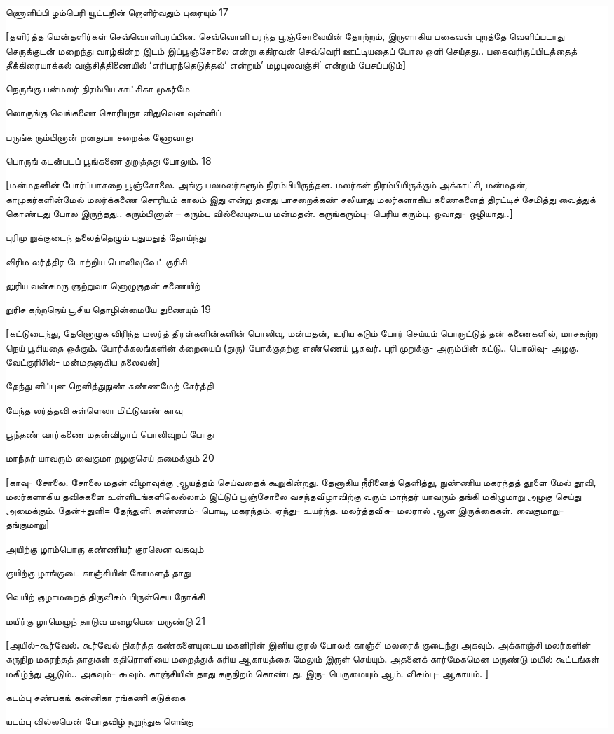 ணொளிப்பி ழம்பெரி யூட்டநின் றொளிர்வதும் புரையும் 17  

[தளிர்த்த மென்தளிர்கள் செவ்வொளிபரப்பின. செவ்வொளி பரந்த பூஞ்சோலையின் தோற்றம், இருளாகிய பகைவன் புறத்தே வெளிப்படாது செருக்குடன் மறைந்து வாழ்கின்ற இடம் இப்பூஞ்சோலை என்று கதிரவன் செவ்வெரி ஊட்டியதைப் போல ஒளி செய்தது.. பகைவரிருப்பிடத்தைத் தீக்கிரையாக்கல் வஞ்சித்திணையில் ‘எரிபரந்தெடுத்தல்’ என்றும்’ மழபுலவஞ்சி’ என்றும் பேசப்படும்]  

நெருங்கு பன்மலர் நிரம்பிய காட்சிகா முகர்மே  

லொருங்கு வெங்கணை சொரியுநா ளிதுவென வுன்னிப்  

பருங்க ரும்பினான் றனதுபா சறைக்க ணோவாது  

பொருங் கடன்படப் பூங்கணை துறுத்தது போலும். 18  

[மன்மதனின் போர்ப்பாசறை பூஞ்சோலை. அங்கு பலமலர்களும் நிரம்பியிருந்தன. மலர்கள் நிரம்பியிருக்கும் அக்காட்சி, மன்மதன், காமுகர்களின்மேல் மலர்க்கணை சொரியும் காலம் இது என்று தனது பாசறைக்கண் சலியாது மலர்களாகிய கணைகளைத் திரட்டிச் சேமித்து வைத்துக் கொண்டது போல இருந்தது.. கரும்பினான் – கரும்பு வில்லையுடைய மன்மதன். கருங்கரும்பு- பெரிய கரும்பு. ஓவாது- ஒழியாது..]  

புரிமு றுக்குடைந் தலைத்தெழும் புதுமதுத் தோய்ந்து  

விரிம லர்த்திர டோற்றிய பொலிவுவேட் குரிசி  

லுரிய வன்சமரு ஞற்றுவா னொழுகுதன் கணையிற்  

றுரிச கற்றநெய் பூசிய தொழின்மையே துணையும் 19  

[கட்டுடைந்து, தேனொழுக விரிந்த மலர்த் திரள்களின்களின் பொலிவு, மன்மதன், உரிய கடும் போர் செய்யும் பொருட்டுத் தன் கணைகளில், மாசகற்ற நெய் பூசியதை ஒக்கும். போர்க்கலங்களின் க்றையைப் (துரு) போக்குதற்கு எண்ணெய் பூசுவர். புரி முறுக்கு- அரும்பின் கட்டு.. பொலிவு- அழகு. வேட்குரிசில்- மன்மதனாகிய தலைவன்]  

தேந்து ளிப்புன றெளித்துநுண் சுண்ணமேற் சேர்த்தி  

யேந்த லர்த்தவி சுள்ளெலா மிட்டுவண் காவு  

பூந்தண் வார்கணை மதன்விழாப் பொலிவுறப் போது  

மாந்தர் யாவரும் வைகுமா றழகுசெய் தமைக்கும் 20  

[காவு- சோலை. சோலை மதன் விழாவுக்கு ஆயத்தம் செய்வதைக் கூறுகின்றது. தேனாகிய நீரினைத் தெளித்து, நுண்ணிய மகரந்தத் தூளை மேல் தூவி, மலர்களாகிய தவிசுகளை உள்ளிடங்களிலெல்லாம் இட்டுப் பூஞ்சோலை வசந்தவிழாவிற்கு வரும் மாந்தர் யாவரும் தங்கி மகிழுமாறு அழகு செய்து அமைக்கும். தேன்+துளி= தேந்துளி. சுண்ணம்- பொடி, மகரந்தம். ஏந்து- உயர்ந்த. மலர்த்தவிசு- மலரால் ஆன இருக்கைகள். வைகுமாறு- தங்குமாறு]  

அயிற்கு ழாம்பொரு கண்ணியர் குரலென வகவும்  

குயிற்கு ழாங்குடை காஞ்சியின் கோமளத் தாது  

வெயிற் குழாமறைத் திருவிசும் பிருள்செய நோக்கி  

மயிர்கு ழாமெழுந் தாடுவ மழையென மருண்டு 21  

[அயில்-கூர்வேல். கூர்வேல் நிகர்த்த கண்களையுடைய மகளிரின் இனிய குரல் போலக் காஞ்சி மலரைக் குடைந்து அகவும். அக்காஞ்சி மலர்களின் கருநிற மகரந்தத் தாதுகள் கதிரொளியை மறைத்துக் கரிய ஆகாயத்தை மேலும் இருள் செய்யும். அதனைக் கார்மேகமென மருண்டு மயில் கூட்டங்கள் மகிழ்ந்து ஆடும்.. அகவும்- கூவும். காஞ்சியின் தாது கருநிறம் கொண்டது. இரு- பெருமையும் ஆம். விசும்பு- ஆகாயம். ]  

கடம்பு சண்பகங் கன்னிகா ரங்கணி கடுக்கை  

யடம்பு வில்லமென் போதவிழ் நறுந்துக ளெங்கு  
